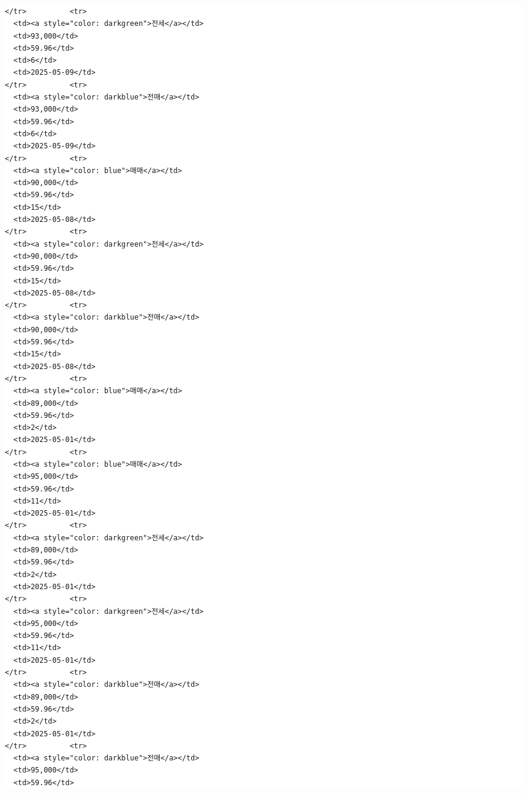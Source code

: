     </tr>          <tr>
      <td><a style="color: darkgreen">전세</a></td>
      <td>93,000</td>
      <td>59.96</td>
      <td>6</td>
      <td>2025-05-09</td>
    </tr>          <tr>
      <td><a style="color: darkblue">전매</a></td>
      <td>93,000</td>
      <td>59.96</td>
      <td>6</td>
      <td>2025-05-09</td>
    </tr>          <tr>
      <td><a style="color: blue">매매</a></td>
      <td>90,000</td>
      <td>59.96</td>
      <td>15</td>
      <td>2025-05-08</td>
    </tr>          <tr>
      <td><a style="color: darkgreen">전세</a></td>
      <td>90,000</td>
      <td>59.96</td>
      <td>15</td>
      <td>2025-05-08</td>
    </tr>          <tr>
      <td><a style="color: darkblue">전매</a></td>
      <td>90,000</td>
      <td>59.96</td>
      <td>15</td>
      <td>2025-05-08</td>
    </tr>          <tr>
      <td><a style="color: blue">매매</a></td>
      <td>89,000</td>
      <td>59.96</td>
      <td>2</td>
      <td>2025-05-01</td>
    </tr>          <tr>
      <td><a style="color: blue">매매</a></td>
      <td>95,000</td>
      <td>59.96</td>
      <td>11</td>
      <td>2025-05-01</td>
    </tr>          <tr>
      <td><a style="color: darkgreen">전세</a></td>
      <td>89,000</td>
      <td>59.96</td>
      <td>2</td>
      <td>2025-05-01</td>
    </tr>          <tr>
      <td><a style="color: darkgreen">전세</a></td>
      <td>95,000</td>
      <td>59.96</td>
      <td>11</td>
      <td>2025-05-01</td>
    </tr>          <tr>
      <td><a style="color: darkblue">전매</a></td>
      <td>89,000</td>
      <td>59.96</td>
      <td>2</td>
      <td>2025-05-01</td>
    </tr>          <tr>
      <td><a style="color: darkblue">전매</a></td>
      <td>95,000</td>
      <td>59.96</td>